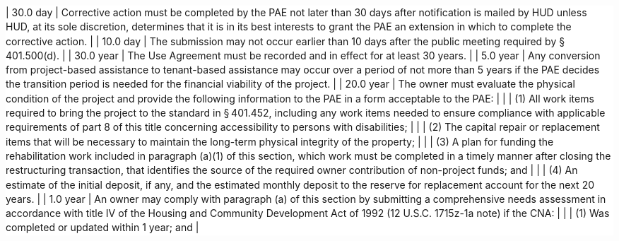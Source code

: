 | 30.0 day      | Corrective action must be completed by the PAE not later than 30 days after notification is mailed by HUD unless HUD, at its sole discretion, determines that it is in its best interests to grant the PAE an extension in which to complete the corrective action.                                                                                                                                                                                                                                                                    |
| 10.0 day      | The submission may not occur earlier than 10 days after the public meeting required by &#167;&#8201;401.500(d).                                                                                                                                                                                                                                                                                                                                                                                                                        |
| 30.0 year     | The Use Agreement must be recorded and in effect for at least 30 years.                                                                                                                                                                                                                                                                                                                                                                                                                                                                |
| 5.0 year      | Any conversion from project-based assistance to tenant-based assistance may occur over a period of not more than 5 years if the PAE decides the transition period is needed for the financial viability of the project.                                                                                                                                                                                                                                                                                                                |
| 20.0 year     | The owner must evaluate the physical condition of the project and provide the following information to the PAE in a form acceptable to the PAE:                                                                                                                                                                                                                                                                                                                                                                                        |
|               |               (1) All work items required to bring the project to the standard in &#167;&#8201;401.452, including any work items needed to ensure compliance with applicable requirements of part 8 of this title concerning accessibility to persons with disabilities;                                                                                                                                                                                                                                                               |
|               |               (2) The capital repair or replacement items that will be necessary to maintain the long-term physical integrity of the property;                                                                                                                                                                                                                                                                                                                                                                                         |
|               |               (3) A plan for funding the rehabilitation work included in paragraph (a)(1) of this section, which work must be completed in a timely manner after closing the restructuring transaction, that identifies the source of the required owner contribution of non-project funds; and                                                                                                                                                                                                                                        |
|               |               (4) An estimate of the initial deposit, if any, and the estimated monthly deposit to the reserve for replacement account for the next 20 years.                                                                                                                                                                                                                                                                                                                                                                          |
| 1.0 year      | An owner may comply with paragraph (a) of this section by submitting a comprehensive needs assessment in accordance with title IV of the Housing and Community Development Act of 1992 (12 U.S.C. 1715z-1a note) if the CNA:                                                                                                                                                                                                                                                                                                           |
|               |               (1) Was completed or updated within 1 year; and                                                                                                                                                                                                                                                                                                                                                                                                                                                                          |